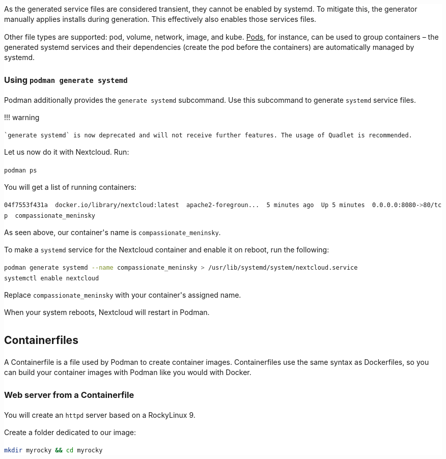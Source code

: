 As the generated service files are considered transient, they cannot be enabled by systemd. To mitigate this, the generator manually applies installs during generation. This effectively also enables those services files.

Other file types are supported: pod, volume, network, image, and kube. [Pods](https://docs.podman.io/en/latest/markdown/podman-systemd.unit.5.html#pod-units-pod), for instance, can be used to group containers – the generated systemd services and their dependencies (create the pod before the containers) are automatically managed by systemd.

### Using `podman generate systemd`

Podman additionally provides the `generate systemd` subcommand. Use this subcommand to generate `systemd` service files.

!!! warning

    `generate systemd` is now deprecated and will not receive further features. The usage of Quadlet is recommended.

Let us now do it with Nextcloud. Run:

```bash
podman ps
```

You will get a list of running containers:

```bash
04f7553f431a  docker.io/library/nextcloud:latest  apache2-foregroun...  5 minutes ago  Up 5 minutes  0.0.0.0:8080->80/tcp  compassionate_meninsky
```

As seen above, our container's name is `compassionate_meninsky`.

To make a `systemd` service for the Nextcloud container and enable it on reboot, run the following:

```bash
podman generate systemd --name compassionate_meninsky > /usr/lib/systemd/system/nextcloud.service
systemctl enable nextcloud
```

Replace `compassionate_meninsky` with your container's assigned name.

When your system reboots, Nextcloud will restart in Podman.

## Containerfiles

A Containerfile is a file used by Podman to create container images. Containerfiles use the same syntax as Dockerfiles, so you can build your container images with Podman like you would with Docker.

### Web server from a Containerfile

You will create an `httpd` server based on a RockyLinux 9.

Create a folder dedicated to our image:

```bash
mkdir myrocky && cd myrocky
```
